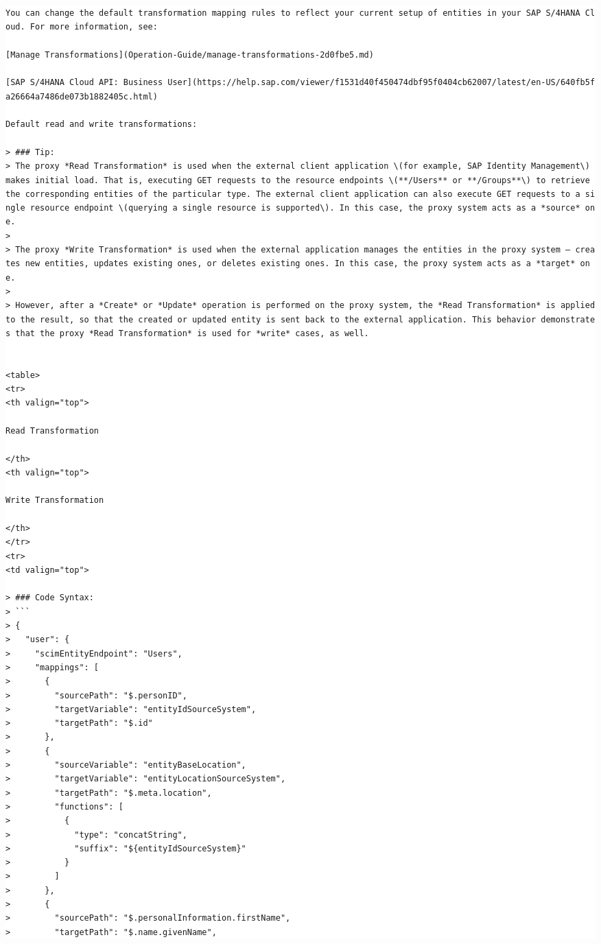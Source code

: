     You can change the default transformation mapping rules to reflect your current setup of entities in your SAP S/4HANA Cloud. For more information, see:

    [Manage Transformations](Operation-Guide/manage-transformations-2d0fbe5.md)

    [SAP S/4HANA Cloud API: Business User](https://help.sap.com/viewer/f1531d40f450474dbf95f0404cb62007/latest/en-US/640fb5fa26664a7486de073b1882405c.html)

    Default read and write transformations:

    > ### Tip:  
    > The proxy *Read Transformation* is used when the external client application \(for example, SAP Identity Management\) makes initial load. That is, executing GET requests to the resource endpoints \(**/Users** or **/Groups**\) to retrieve the corresponding entities of the particular type. The external client application can also execute GET requests to a single resource endpoint \(querying a single resource is supported\). In this case, the proxy system acts as a *source* one.
    > 
    > The proxy *Write Transformation* is used when the external application manages the entities in the proxy system – creates new entities, updates existing ones, or deletes existing ones. In this case, the proxy system acts as a *target* one.
    > 
    > However, after a *Create* or *Update* operation is performed on the proxy system, the *Read Transformation* is applied to the result, so that the created or updated entity is sent back to the external application. This behavior demonstrates that the proxy *Read Transformation* is used for *write* cases, as well.


    <table>
    <tr>
    <th valign="top">

    Read Transformation
    
    </th>
    <th valign="top">

    Write Transformation
    
    </th>
    </tr>
    <tr>
    <td valign="top">
    
    > ### Code Syntax:  
    > ```
    > {
    >   "user": {
    >     "scimEntityEndpoint": "Users",
    >     "mappings": [
    >       {
    >         "sourcePath": "$.personID",
    >         "targetVariable": "entityIdSourceSystem",
    >         "targetPath": "$.id"
    >       },
    >       {
    >         "sourceVariable": "entityBaseLocation",
    >         "targetVariable": "entityLocationSourceSystem",
    >         "targetPath": "$.meta.location",
    >         "functions": [
    >           {
    >             "type": "concatString",
    >             "suffix": "${entityIdSourceSystem}"
    >           }
    >         ]
    >       },
    >       {
    >         "sourcePath": "$.personalInformation.firstName",
    >         "targetPath": "$.name.givenName",